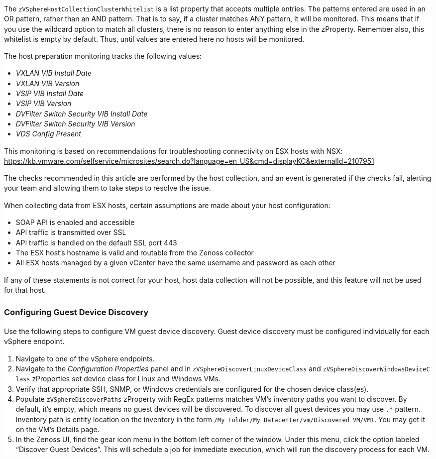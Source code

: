 The `zVSphereHostCollectionClusterWhitelist` is a list property that
accepts multiple entries. The patterns entered are used in an OR
pattern, rather than an AND pattern. That is to say, if a cluster
matches ANY pattern, it will be monitored. This means that if you use
the wildcard option to match all clusters, there is no reason to enter
anything else in the zProperty. Remember also, this whitelist is empty
by default. Thus, until values are entered here no hosts will be
monitored.

The host preparation monitoring tracks the following values:

-   *VXLAN VIB Install Date*
-   *VXLAN VIB Version*
-   *VSIP VIB Install Date*
-   *VSIP VIB Version*
-   *DVFilter Switch Security VIB Install Date*
-   *DVFilter Switch Security VIB Version*
-   *VDS Config Present*

This monitoring is based on recommendations for troubleshooting
connectivity on ESX hosts with NSX:
<https://kb.vmware.com/selfservice/microsites/search.do?language=en_US&cmd=displayKC&externalId=2107951>

The checks recommended in this article are performed by the host
collection, and an event is generated if the checks fail, alerting your
team and allowing them to take steps to resolve the issue.

When collecting data from ESX hosts, certain assumptions are made about
your host configuration:

-   SOAP API is enabled and accessible
-   API traffic is transmitted over SSL
-   API traffic is handled on the default SSL port 443
-   The ESX host&rsquo;s hostname is valid and routable from the Zenoss
    collector
-   All ESX hosts managed by a given vCenter have the same username and
    password as each other

If any of these statements is not correct for your host, host data
collection will not be possible, and this feature will not be used for
that host.

### Configuring Guest Device Discovery

Use the following steps to configure VM guest device discovery. Guest
device discovery must be configured individually for each vSphere
endpoint.

1.  Navigate to one of the vSphere endpoints.
2.  Navigate to the *Configuration Properties* panel and
    in  `zVSphereDiscoverLinuxDeviceClass` and
    `zVSphereDiscoverWindowsDeviceClass` zProperties set device class
    for Linux and Windows VMs.
3.  Verify that appropriate SSH, SNMP, or Windows credentials are
    configured for the chosen device class(es).
4.  Populate `zVSphereDiscoverPaths` zProperty with RegEx patterns
    matches VM&rsquo;s inventory paths you want to discover. By default, it&rsquo;s
    empty, which means no guest devices will be discovered. To discover
    all guest devices you may use `.*` pattern. Inventory path is entity
    location on the inventory in the form
    `/My Folder/My Datacenter/vm/Discovered VM/VM1`. You may get it on
    the VM&rsquo;s Details page.
5.  In the Zenoss UI, find the gear icon menu in the bottom left corner
    of the window. Under this menu, click the option labeled &ldquo;Discover
    Guest Devices&rdquo;. This will schedule a job for immediate execution,
    which will run the discovery process for each VM.
